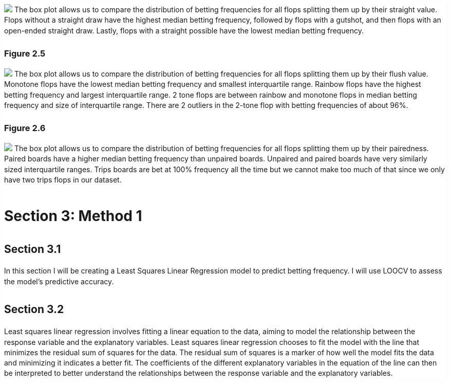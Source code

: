 ![](BUvsBBBetFrequency1_files/figure-gfm/unnamed-chunk-5-1.png)
The box plot allows us to compare the distribution of betting
frequencies for all flops splitting them up by their straight value.
Flops without a straight draw have the highest median betting frequency,
followed by flops with a gutshot, and then flops with an open-ended
straight draw. Lastly, flops with a straight possible have the lowest
median betting frequency.

### Figure 2.5

![](BUvsBBBetFrequency1_files/figure-gfm/unnamed-chunk-6-1.png)
The box plot allows us to compare the distribution of betting
frequencies for all flops splitting them up by their flush value.
Monotone flops have the lowest median betting frequency and smallest
interquartile range. Rainbow flops have the highest betting frequency
and largest interquartile range. 2 tone flops are between rainbow and
monotone flops in median betting frequency and size of interquartile
range. There are 2 outliers in the 2-tone flop with betting frequencies
of about 96%.

### Figure 2.6

![](BUvsBBBetFrequency1_files/figure-gfm/unnamed-chunk-7-1.png)
The box plot allows us to compare the distribution of betting
frequencies for all flops splitting them up by their pairedness. Paired
boards have a higher median betting frequency than unpaired boards.
Unpaired and paired boards have very similarly sized interquartile
ranges. Trips boards are bet at 100% frequency all the time but we
cannot make too much of that since we only have two trips flops in our
dataset.

# Section 3: Method 1

## Section 3.1

In this section I will be creating a Least Squares Linear Regression
model to predict betting frequency. I will use LOOCV to assess the
model’s predictive accuracy.

## Section 3.2

Least squares linear regression involves fitting a linear equation to
the data, aiming to model the relationship between the response variable
and the explanatory variables. Least squares linear regression chooses
to fit the model with the line that minimizes the residual sum of
squares for the data. The residual sum of squares is a marker of how
well the model fits the data and minimizing it indicates a better fit.
The coefficients of the different explanatory variables in the equation
of the line can then be interpreted to better understand the
relationships between the response variable and the explanatory
variables.
